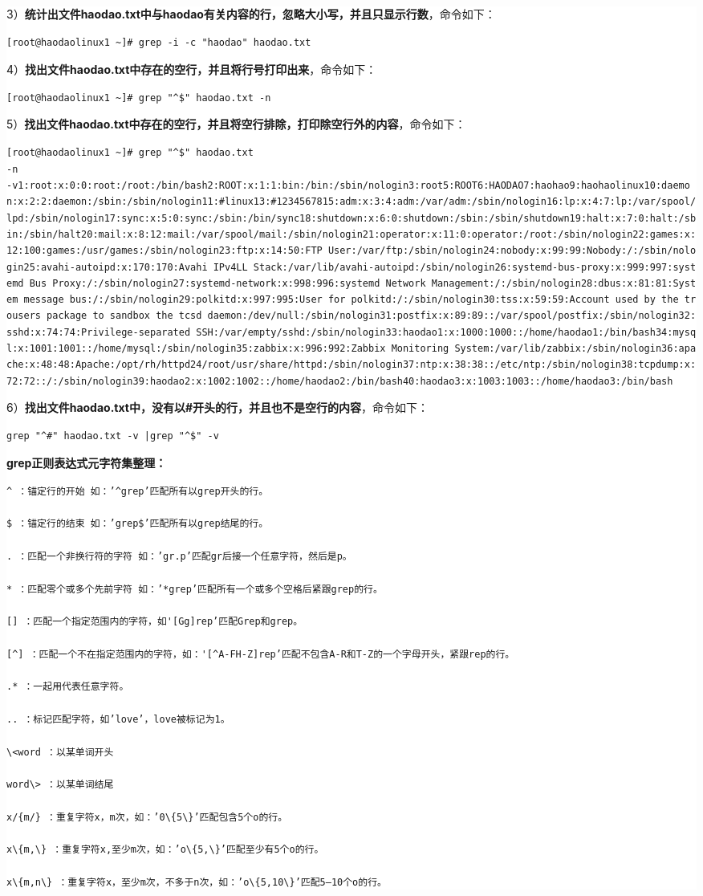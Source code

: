 3）**统计出文件haodao.txt中与haodao有关内容的行，忽略大小写，并且只显示行数**，命令如下：

```shell
[root@haodaolinux1 ~]# grep -i -c "haodao" haodao.txt
```

4）**找出文件haodao.txt中存在的空行，并且将行号打印出来**，命令如下：

```shell
[root@haodaolinux1 ~]# grep "^$" haodao.txt -n
```

5）**找出文件haodao.txt中存在的空行，并且将空行排除，打印除空行外的内容**，命令如下：

```shell
[root@haodaolinux1 ~]# grep "^$" haodao.txt 
-n 
-v1:root:x:0:0:root:/root:/bin/bash2:ROOT:x:1:1:bin:/bin:/sbin/nologin3:root5:ROOT6:HAODAO7:haohao9:haohaolinux10:daemon:x:2:2:daemon:/sbin:/sbin/nologin11:#linux13:#1234567815:adm:x:3:4:adm:/var/adm:/sbin/nologin16:lp:x:4:7:lp:/var/spool/lpd:/sbin/nologin17:sync:x:5:0:sync:/sbin:/bin/sync18:shutdown:x:6:0:shutdown:/sbin:/sbin/shutdown19:halt:x:7:0:halt:/sbin:/sbin/halt20:mail:x:8:12:mail:/var/spool/mail:/sbin/nologin21:operator:x:11:0:operator:/root:/sbin/nologin22:games:x:12:100:games:/usr/games:/sbin/nologin23:ftp:x:14:50:FTP User:/var/ftp:/sbin/nologin24:nobody:x:99:99:Nobody:/:/sbin/nologin25:avahi-autoipd:x:170:170:Avahi IPv4LL Stack:/var/lib/avahi-autoipd:/sbin/nologin26:systemd-bus-proxy:x:999:997:systemd Bus Proxy:/:/sbin/nologin27:systemd-network:x:998:996:systemd Network Management:/:/sbin/nologin28:dbus:x:81:81:System message bus:/:/sbin/nologin29:polkitd:x:997:995:User for polkitd:/:/sbin/nologin30:tss:x:59:59:Account used by the trousers package to sandbox the tcsd daemon:/dev/null:/sbin/nologin31:postfix:x:89:89::/var/spool/postfix:/sbin/nologin32:sshd:x:74:74:Privilege-separated SSH:/var/empty/sshd:/sbin/nologin33:haodao1:x:1000:1000::/home/haodao1:/bin/bash34:mysql:x:1001:1001::/home/mysql:/sbin/nologin35:zabbix:x:996:992:Zabbix Monitoring System:/var/lib/zabbix:/sbin/nologin36:apache:x:48:48:Apache:/opt/rh/httpd24/root/usr/share/httpd:/sbin/nologin37:ntp:x:38:38::/etc/ntp:/sbin/nologin38:tcpdump:x:72:72::/:/sbin/nologin39:haodao2:x:1002:1002::/home/haodao2:/bin/bash40:haodao3:x:1003:1003::/home/haodao3:/bin/bash
```

6）**找出文件haodao.txt中，没有以#开头的行，并且也不是空行的内容**，命令如下：

```shell
grep "^#" haodao.txt -v |grep "^$" -v
```

**grep正则表达式元字符集整理：**

```shell
^ ：锚定行的开始 如：’^grep’匹配所有以grep开头的行。

$ ：锚定行的结束 如：’grep$’匹配所有以grep结尾的行。

. ：匹配一个非换行符的字符 如：’gr.p’匹配gr后接一个任意字符，然后是p。

* ：匹配零个或多个先前字符 如：’*grep’匹配所有一个或多个空格后紧跟grep的行。

[] ：匹配一个指定范围内的字符，如'[Gg]rep’匹配Grep和grep。

[^] ：匹配一个不在指定范围内的字符，如：'[^A-FH-Z]rep’匹配不包含A-R和T-Z的一个字母开头，紧跟rep的行。

.* ：一起用代表任意字符。

.. ：标记匹配字符，如’love’，love被标记为1。

\<word ：以某单词开头

word\> ：以某单词结尾

x/{m/} ：重复字符x，m次，如：’0\{5\}’匹配包含5个o的行。

x\{m,\} ：重复字符x,至少m次，如：’o\{5,\}’匹配至少有5个o的行。

x\{m,n\} ：重复字符x，至少m次，不多于n次，如：’o\{5,10\}’匹配5–10个o的行。
```